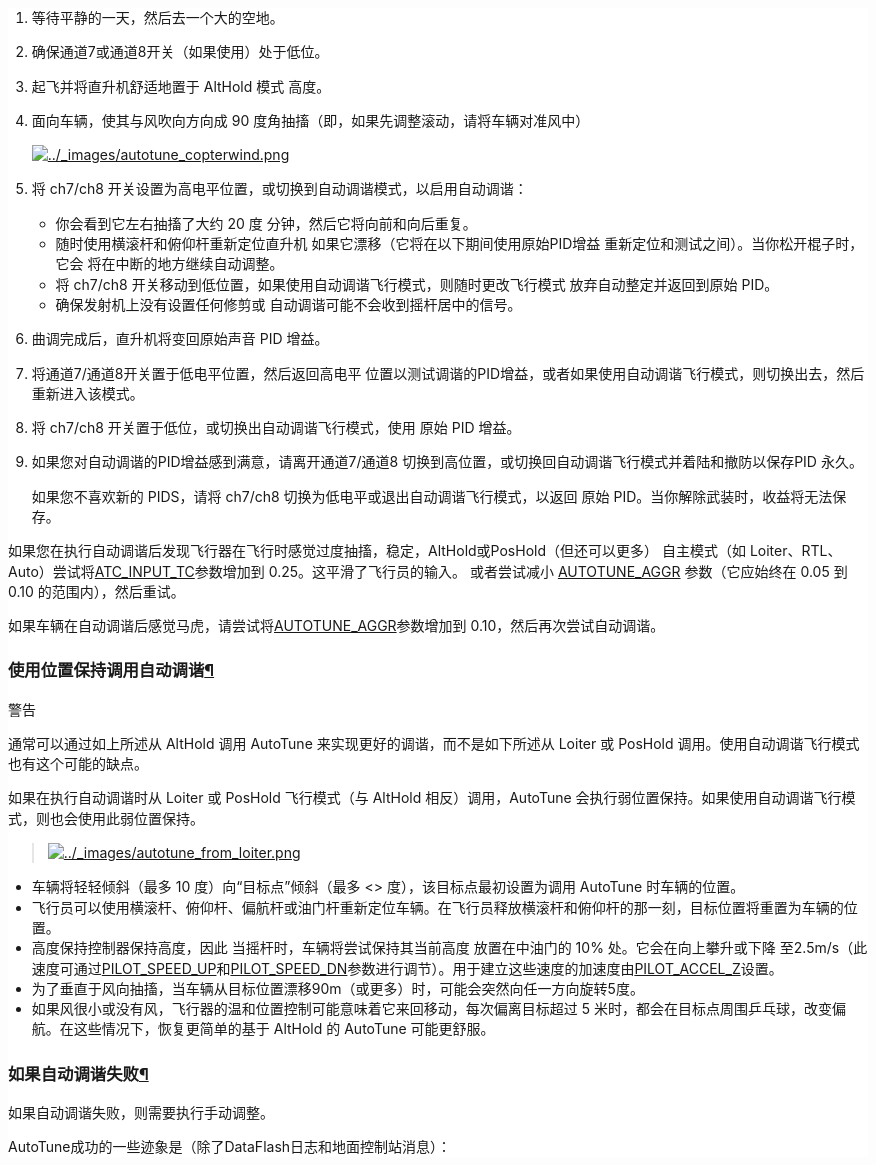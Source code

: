 1. 等待平静的一天，然后去一个大的空地。
2. 确保通道7或通道8开关（如果使用）处于低位。
3. 起飞并将直升机舒适地置于 AltHold 模式 高度。
4.  面向车辆，使其与风吹向方向成 90 度角抽搐（即，如果先调整滚动，请将车辆对准风中）

    [![../\_images/autotune\_copterwind.png](https://ardupilot.org/copter/\_images/autotune\_copterwind.png)](https://ardupilot.org/copter/\_images/autotune\_copterwind.png)
5. 将 ch7/ch8 开关设置为高电平位置，或切换到自动调谐模式，以启用自动调谐：
   * 你会看到它左右抽搐了大约 20 度 分钟，然后它将向前和向后重复。
   * 随时使用横滚杆和俯仰杆重新定位直升机 如果它漂移（它将在以下期间使用原始PID增益 重新定位和测试之间）。当你松开棍子时，它会 将在中断的地方继续自动调整。
   * 将 ch7/ch8 开关移动到低位置，如果使用自动调谐飞行模式，则随时更改飞行模式 放弃自动整定并返回到原始 PID。
   * 确保发射机上没有设置任何修剪或 自动调谐可能不会收到摇杆居中的信号。
6. 曲调完成后，直升机将变回原始声音 PID 增益。
7. 将通道7/通道8开关置于低电平位置，然后返回高电平 位置以测试调谐的PID增益，或者如果使用自动调谐飞行模式，则切换出去，然后重新进入该模式。
8. 将 ch7/ch8 开关置于低位，或切换出自动调谐飞行模式，使用 原始 PID 增益。
9.  如果您对自动调谐的PID增益感到满意，请离开通道7/通道8 切换到高位置，或切换回自动调谐飞行模式并着陆和撤防以保存PID 永久。

    如果您不喜欢新的 PIDS，请将 ch7/ch8 切换为低电平或退出自动调谐飞行模式，以返回 原始 PID。当你解除武装时，收益将无法保存。

如果您在执行自动调谐后发现飞行器在飞行时感觉过度抽搐，稳定，AltHold或PosHold（但还可以更多） 自主模式（如 Loiter、RTL、Auto）尝试将[ATC\_INPUT\_TC](https://ardupilot.org/copter/docs/parameters.html#atc-input-tc)参数增加到 0.25。这平滑了飞行员的输入。 或者尝试减小 [AUTOTUNE\_AGGR](https://ardupilot.org/copter/docs/parameters.html#autotune-aggr) 参数（它应始终在 0.05 到 0.10 的范围内），然后重试。

如果车辆在自动调谐后感觉马虎，请尝试将[AUTOTUNE\_AGGR](https://ardupilot.org/copter/docs/parameters.html#autotune-aggr)参数增加到 0.10，然后再次尝试自动调谐。

### 使用位置保持调用自动调谐[¶](https://ardupilot.org/copter/docs/autotune.html#invoke-autotune-with-position-hold)

警告

通常可以通过如上所述从 AltHold 调用 AutoTune 来实现更好的调谐，而不是如下所述从 Loiter 或 PosHold 调用。使用自动调谐飞行模式也有这个可能的缺点。

如果在执行自动调谐时从 Loiter 或 PosHold 飞行模式（与 AltHold 相反）调用，AutoTune 会执行弱位置保持。如果使用自动调谐飞行模式，则也会使用此弱位置保持。

> [![../\_images/autotune\_from\_loiter.png](https://ardupilot.org/copter/\_images/autotune\_from\_loiter.png)](https://ardupilot.org/copter/\_images/autotune\_from\_loiter.png)

* 车辆将轻轻倾斜（最多 10 度）向“目标点”倾斜（最多 <> 度），该目标点最初设置为调用 AutoTune 时车辆的位置。
* 飞行员可以使用横滚杆、俯仰杆、偏航杆或油门杆重新定位车辆。在飞行员释放横滚杆和俯仰杆的那一刻，目标位置将重置为车辆的位置。
* 高度保持控制器保持高度，因此 当摇杆时，车辆将尝试保持其当前高度 放置在中油门的 10% 处。它会在向上攀升或下降 至2.5m/s（此速度可通过[PILOT\_SPEED\_UP](https://ardupilot.org/copter/docs/parameters.html#pilot-speed-up)和[PILOT\_SPEED\_DN](https://ardupilot.org/copter/docs/parameters.html#pilot-speed-dn)参数进行调节）。用于建立这些速度的加速度由[PILOT\_ACCEL\_Z](https://ardupilot.org/copter/docs/parameters.html#pilot-accel-z)设置。
* 为了垂直于风向抽搐，当车辆从目标位置漂移90m（或更多）时，可能会突然向任一方向旋转5度。
* 如果风很小或没有风，飞行器的温和位置控制可能意味着它来回移动，每次偏离目标超过 5 米时，都会在目标点周围乒乓球，改变偏航。在这些情况下，恢复更简单的基于 AltHold 的 AutoTune 可能更舒服。

### 如果自动调谐失败[¶](https://ardupilot.org/copter/docs/autotune.html#if-autotune-fails)

如果自动调谐失败，则需要执行手动调整。

AutoTune成功的一些迹象是（除了DataFlash日志和地面控制站消息）：

